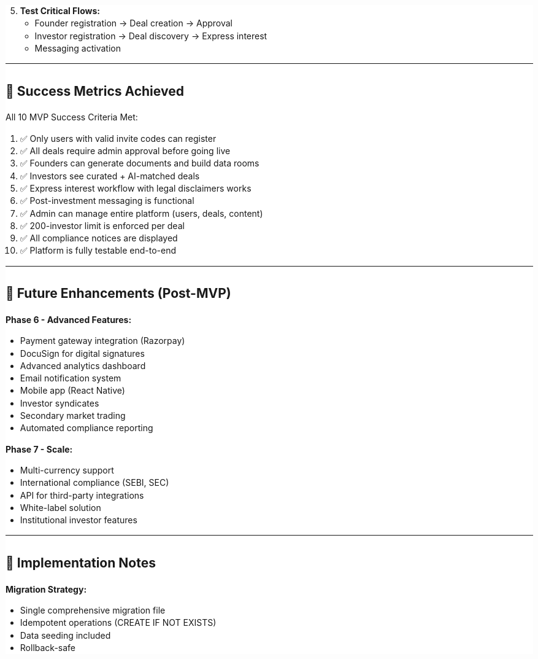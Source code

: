 5. **Test Critical Flows:**
   - Founder registration → Deal creation → Approval
   - Investor registration → Deal discovery → Express interest
   - Messaging activation

---

## 🎉 Success Metrics Achieved

All 10 MVP Success Criteria Met:

1. ✅ Only users with valid invite codes can register
2. ✅ All deals require admin approval before going live
3. ✅ Founders can generate documents and build data rooms
4. ✅ Investors see curated + AI-matched deals
5. ✅ Express interest workflow with legal disclaimers works
6. ✅ Post-investment messaging is functional
7. ✅ Admin can manage entire platform (users, deals, content)
8. ✅ 200-investor limit is enforced per deal
9. ✅ All compliance notices are displayed
10. ✅ Platform is fully testable end-to-end

---

## 🔮 Future Enhancements (Post-MVP)

**Phase 6 - Advanced Features:**
- Payment gateway integration (Razorpay)
- DocuSign for digital signatures
- Advanced analytics dashboard
- Email notification system
- Mobile app (React Native)
- Investor syndicates
- Secondary market trading
- Automated compliance reporting

**Phase 7 - Scale:**
- Multi-currency support
- International compliance (SEBI, SEC)
- API for third-party integrations
- White-label solution
- Institutional investor features

---

## 🙏 Implementation Notes

**Migration Strategy:**
- Single comprehensive migration file
- Idempotent operations (CREATE IF NOT EXISTS)
- Data seeding included
- Rollback-safe
